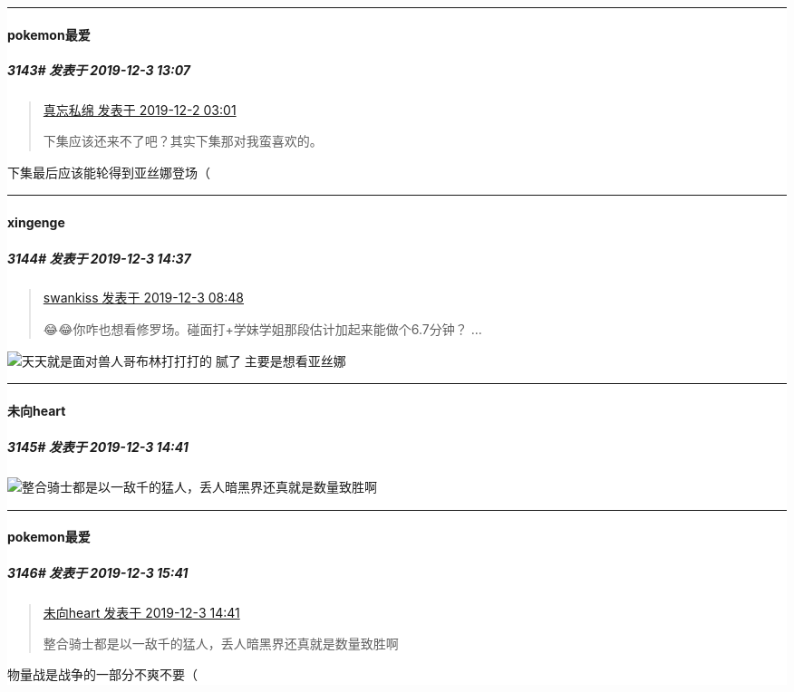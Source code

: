 
-----

####  pokemon最爱  
##### 3143#       发表于 2019-12-3 13:07



<blockquote><a href="httphttps://bbs.saraba1st.com/2b/forum.php?mod=redirect&amp;goto=findpost&amp;pid=45682805&amp;ptid=1550732" target="_blank">真忘私绵 发表于 2019-12-2 03:01</a>

下集应该还来不了吧？其实下集那对我蛮喜欢的。</blockquote>
下集最后应该能轮得到亚丝娜登场（







-----

####  xingenge  
##### 3144#       发表于 2019-12-3 14:37



<blockquote><a href="httphttps://bbs.saraba1st.com/2b/forum.php?mod=redirect&amp;goto=findpost&amp;pid=45700936&amp;ptid=1550732" target="_blank">swankiss 发表于 2019-12-3 08:48</a>

😂😂你咋也想看修罗场。碰面打+学妹学姐那段估计加起来能做个6.7分钟？ ...</blockquote>
<img src="https://static.saraba1st.com/image/smiley/face2017/065.png" referrerpolicy="no-referrer">天天就是面对兽人哥布林打打打的 腻了 主要是想看亚丝娜







-----

####  未向heart  
##### 3145#       发表于 2019-12-3 14:41



<img src="https://static.saraba1st.com/image/smiley/face2017/067.png" referrerpolicy="no-referrer">整合骑士都是以一敌千的猛人，丢人暗黑界还真就是数量致胜啊







-----

####  pokemon最爱  
##### 3146#       发表于 2019-12-3 15:41



<blockquote><a href="httphttps://bbs.saraba1st.com/2b/forum.php?mod=redirect&amp;goto=findpost&amp;pid=45704530&amp;ptid=1550732" target="_blank">未向heart 发表于 2019-12-3 14:41</a>

整合骑士都是以一敌千的猛人，丢人暗黑界还真就是数量致胜啊</blockquote>
物量战是战争的一部分不爽不要（
